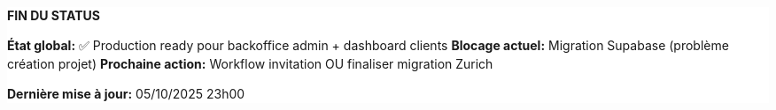 
**FIN DU STATUS**

**État global:** ✅ Production ready pour backoffice admin + dashboard clients
**Blocage actuel:** Migration Supabase (problème création projet)
**Prochaine action:** Workflow invitation OU finaliser migration Zurich

**Dernière mise à jour:** 05/10/2025 23h00
